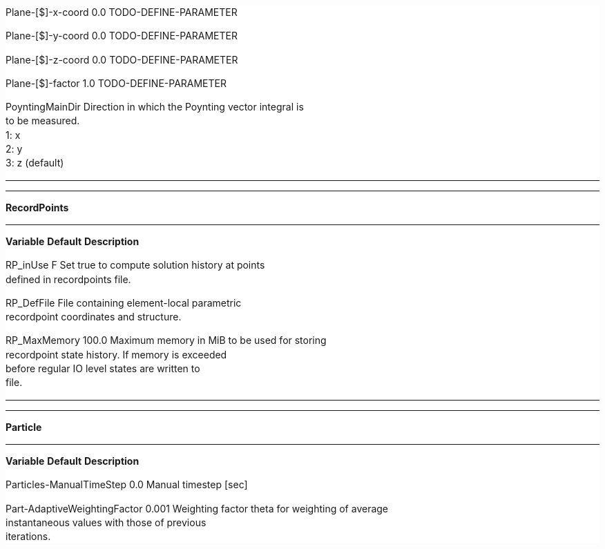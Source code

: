 Plane-[$]-x-coord                                                                          0.0 TODO-DEFINE-PARAMETER  
                                                                                                
Plane-[$]-y-coord                                                                          0.0 TODO-DEFINE-PARAMETER  
                                                                                                
Plane-[$]-z-coord                                                                          0.0 TODO-DEFINE-PARAMETER  
                                                                                                
Plane-[$]-factor                                                                           1.0 TODO-DEFINE-PARAMETER  
                                                                                                
PoyntingMainDir                                                                                Direction in which the Poynting vector integral is  
                                                                                               to be measured.  
                                                                                               1: x  
                                                                                               2: y  
                                                                                               3: z (default)  
                                                                                                
-------------------------------------------------------------------------------------------------------------------------------------------------
 
-------------------------------------------------------------------------------------------------------------------------------------------------
**RecordPoints**
----------------------------------------------------------- ---------------------------------- --------------------------------------------------
**Variable**                                                **Default**                        **Description**
                                                                                
RP_inUse                                                                                     F Set true to compute solution history at points  
                                                                                               defined in recordpoints file.  
                                                                                                
RP_DefFile                                                                                     File containing element-local parametric  
                                                                                               recordpoint coordinates and structure.  
                                                                                                
RP_MaxMemory                                                                             100.0 Maximum memory in MiB to be used for storing  
                                                                                               recordpoint state history. If memory is exceeded  
                                                                                               before regular IO level states are written to  
                                                                                               file.  
                                                                                                
-------------------------------------------------------------------------------------------------------------------------------------------------
 
-------------------------------------------------------------------------------------------------------------------------------------------------
**Particle**
----------------------------------------------------------- ---------------------------------- --------------------------------------------------
**Variable**                                                **Default**                        **Description**
                                                                                
Particles-ManualTimeStep                                                                   0.0 Manual timestep [sec]  
                                                                                                
Part-AdaptiveWeightingFactor                                                             0.001 Weighting factor theta for weighting of average  
                                                                                               instantaneous values with those of previous  
                                                                                               iterations.  
                                                                                                